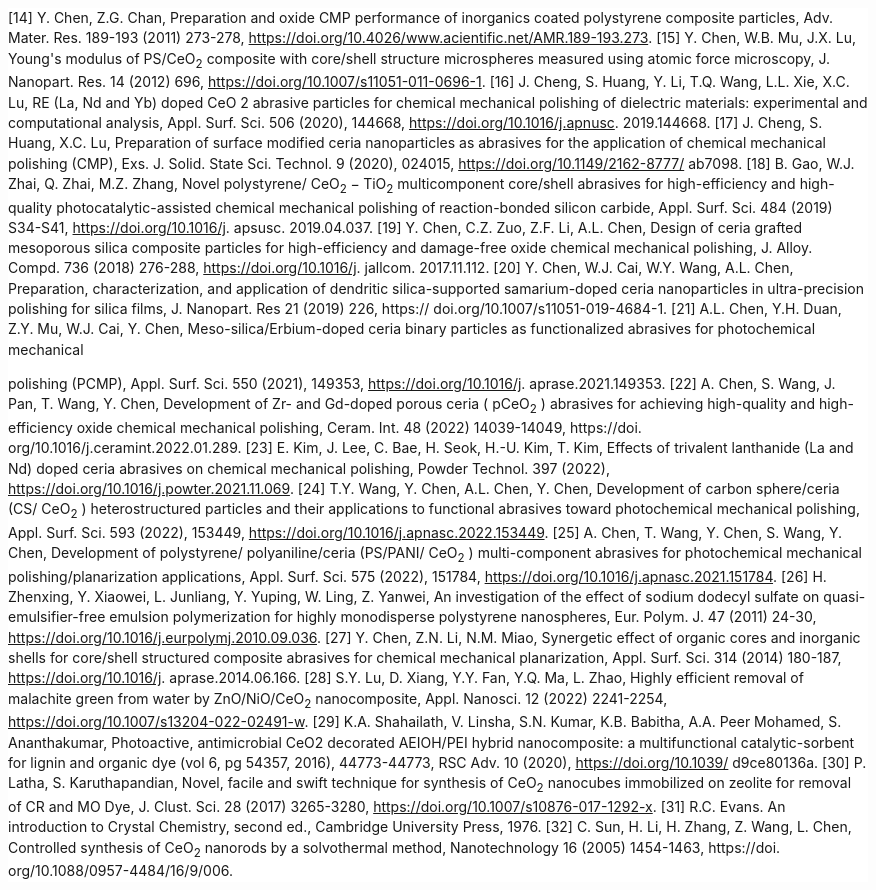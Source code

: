 [14] Y. Chen, Z.G. Chan, Preparation and oxide CMP performance of inorganics coated polystyrene composite particles, Adv. Mater. Res. 189-193 (2011) 273-278, https://doi.org/10.4026/www.acientific.net/AMR.189-193.273.
[15] Y. Chen, W.B. Mu, J.X. Lu, Young's modulus of $\mathrm{PS} / \mathrm{CeO}_{2}$ composite with core/shell structure microspheres measured using atomic force microscopy, J. Nanopart. Res. 14 (2012) 696, https://doi.org/10.1007/s11051-011-0696-1.
[16] J. Cheng, S. Huang, Y. Li, T.Q. Wang, L.L. Xie, X.C. Lu, RE (La, Nd and Yb) doped CeO 2 abrasive particles for chemical mechanical polishing of dielectric materials: experimental and computational analysis, Appl. Surf. Sci. 506 (2020), 144668, https://doi.org/10.1016/j.apnusc. 2019.144668.
[17] J. Cheng, S. Huang, X.C. Lu, Preparation of surface modified ceria nanoparticles as abrasives for the application of chemical mechanical polishing (CMP), Exs. J. Solid. State Sci. Technol. 9 (2020), 024015, https://doi.org/10.1149/2162-8777/ ab7098.
[18] B. Gao, W.J. Zhai, Q. Zhai, M.Z. Zhang, Novel polystyrene/ $\mathrm{CeO}_{2}-\mathrm{TiO}_{2}$ multicomponent core/shell abrasives for high-efficiency and high-quality photocatalytic-assisted chemical mechanical polishing of reaction-bonded silicon carbide, Appl. Surf. Sci. 484 (2019) S34-S41, https://doi.org/10.1016/j. apsusc. 2019.04.037.
[19] Y. Chen, C.Z. Zuo, Z.F. Li, A.L. Chen, Design of ceria grafted mesoporous silica composite particles for high-efficiency and damage-free oxide chemical mechanical polishing, J. Alloy. Compd. 736 (2018) 276-288, https://doi.org/10.1016/j. jallcom. 2017.11.112.
[20] Y. Chen, W.J. Cai, W.Y. Wang, A.L. Chen, Preparation, characterization, and application of dendritic silica-supported samarium-doped ceria nanoparticles in ultra-precision polishing for silica films, J. Nanopart. Res 21 (2019) 226, https:// doi.org/10.1007/s11051-019-4684-1.
[21] A.L. Chen, Y.H. Duan, Z.Y. Mu, W.J. Cai, Y. Chen, Meso-silica/Erbium-doped ceria binary particles as functionalized abrasives for photochemical mechanical

polishing (PCMP), Appl. Surf. Sci. 550 (2021), 149353, https://doi.org/10.1016/j. aprase.2021.149353.
[22] A. Chen, S. Wang, J. Pan, T. Wang, Y. Chen, Development of Zr- and Gd-doped porous ceria ( $\mathrm{pCeO}_{2}$ ) abrasives for achieving high-quality and high-efficiency oxide chemical mechanical polishing, Ceram. Int. 48 (2022) 14039-14049, https://doi. org/10.1016/j.ceramint.2022.01.289.
[23] E. Kim, J. Lee, C. Bae, H. Seok, H.-U. Kim, T. Kim, Effects of trivalent lanthanide (La and Nd) doped ceria abrasives on chemical mechanical polishing, Powder Technol. 397 (2022), https://doi.org/10.1016/j.powter.2021.11.069.
[24] T.Y. Wang, Y. Chen, A.L. Chen, Y. Chen, Development of carbon sphere/ceria (CS/ $\mathrm{CeO}_{2}$ ) heterostructured particles and their applications to functional abrasives toward photochemical mechanical polishing, Appl. Surf. Sci. 593 (2022), 153449, https://doi.org/10.1016/j.apnasc.2022.153449.
[25] A. Chen, T. Wang, Y. Chen, S. Wang, Y. Chen, Development of polystyrene/ polyaniline/ceria (PS/PANI/ $\mathrm{CeO}_{2}$ ) multi-component abrasives for photochemical mechanical polishing/planarization applications, Appl. Surf. Sci. 575 (2022), 151784, https://doi.org/10.1016/j.apnasc.2021.151784.
[26] H. Zhenxing, Y. Xiaowei, L. Junliang, Y. Yuping, W. Ling, Z. Yanwei, An investigation of the effect of sodium dodecyl sulfate on quasi-emulsifier-free emulsion polymerization for highly monodisperse polystyrene nanospheres, Eur. Polym. J. 47 (2011) 24-30, https://doi.org/10.1016/j.eurpolymj.2010.09.036.
[27] Y. Chen, Z.N. Li, N.M. Miao, Synergetic effect of organic cores and inorganic shells for core/shell structured composite abrasives for chemical mechanical planarization, Appl. Surf. Sci. 314 (2014) 180-187, https://doi.org/10.1016/j. aprase.2014.06.166.
[28] S.Y. Lu, D. Xiang, Y.Y. Fan, Y.Q. Ma, L. Zhao, Highly efficient removal of malachite green from water by $\mathrm{ZnO} / \mathrm{NiO} / \mathrm{CeO}_{2}$ nanocomposite, Appl. Nanosci. 12 (2022) 2241-2254, https://doi.org/10.1007/s13204-022-02491-w.
[29] K.A. Shahailath, V. Linsha, S.N. Kumar, K.B. Babitha, A.A. Peer Mohamed, S. Ananthakumar, Photoactive, antimicrobial CeO2 decorated AEIOH/PEI hybrid nanocomposite: a multifunctional catalytic-sorbent for lignin and organic dye (vol 6, pg 54357, 2016), 44773-44773, RSC Adv. 10 (2020), https://doi.org/10.1039/ d9ce80136a.
[30] P. Latha, S. Karuthapandian, Novel, facile and swift technique for synthesis of $\mathrm{CeO}_{2}$ nanocubes immobilized on zeolite for removal of CR and MO Dye, J. Clust. Sci. 28 (2017) 3265-3280, https://doi.org/10.1007/s10876-017-1292-x.
[31] R.C. Evans. An introduction to Crystal Chemistry, second ed., Cambridge University Press, 1976.
[32] C. Sun, H. Li, H. Zhang, Z. Wang, L. Chen, Controlled synthesis of $\mathrm{CeO}_{2}$ nanorods by a solvothermal method, Nanotechnology 16 (2005) 1454-1463, https://doi. org/10.1088/0957-4484/16/9/006.

[^0]:    * Corresponding author.
